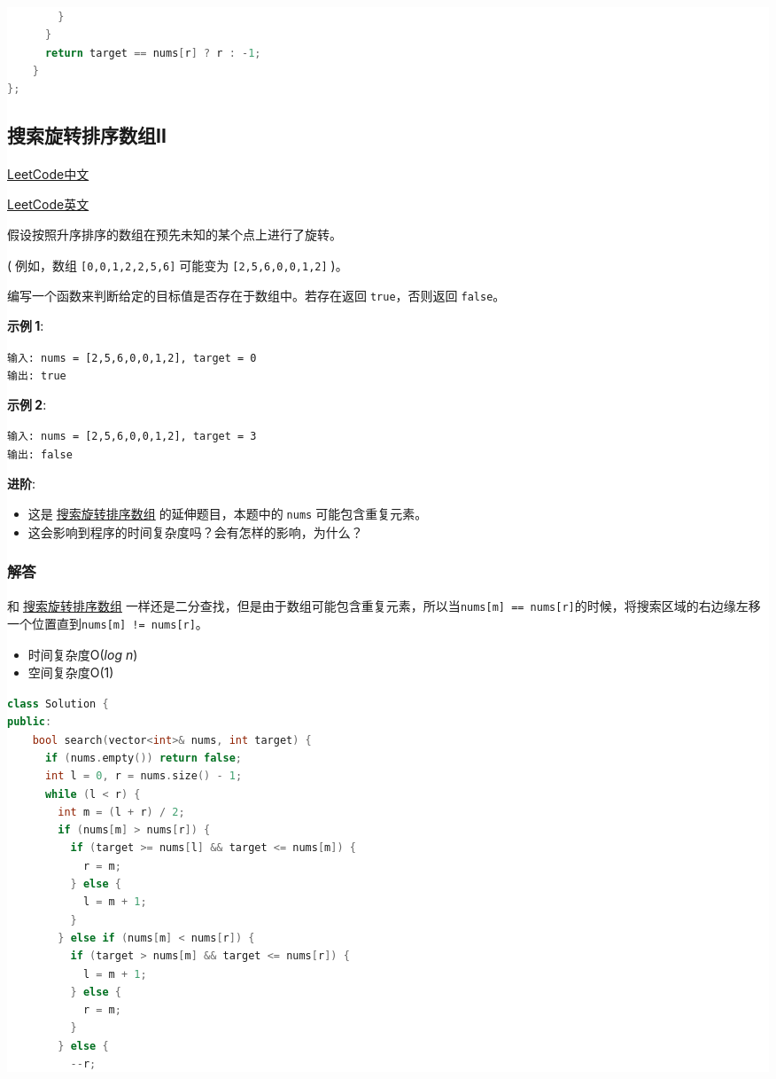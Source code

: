 ```c++
        }
      }
      return target == nums[r] ? r : -1;
    }
};
```



## 搜索旋转排序数组II

[LeetCode中文](https://leetcode-cn.com/problems/search-in-rotated-sorted-array-ii)

[LeetCode英文](https://leetcode.com/problems/search-in-rotated-sorted-array-ii)

假设按照升序排序的数组在预先未知的某个点上进行了旋转。

( 例如，数组 `[0,0,1,2,2,5,6]` 可能变为 `[2,5,6,0,0,1,2]` )。

编写一个函数来判断给定的目标值是否存在于数组中。若存在返回 `true`，否则返回 `false`。

**示例 1**:

```
输入: nums = [2,5,6,0,0,1,2], target = 0
输出: true
```

**示例 2**:

```
输入: nums = [2,5,6,0,0,1,2], target = 3
输出: false
```

**进阶**:

- 这是 [搜索旋转排序数组](#搜索旋转排序数组) 的延伸题目，本题中的 `nums`  可能包含重复元素。
- 这会影响到程序的时间复杂度吗？会有怎样的影响，为什么？

### 解答

和 [搜索旋转排序数组](#搜索旋转排序数组) 一样还是二分查找，但是由于数组可能包含重复元素，所以当`nums[m] == nums[r]`的时候，将搜索区域的右边缘左移一个位置直到`nums[m] != nums[r]`。

- 时间复杂度O(*log n*)
- 空间复杂度O(1)

```c++
class Solution {
public:
    bool search(vector<int>& nums, int target) {
      if (nums.empty()) return false;
      int l = 0, r = nums.size() - 1;
      while (l < r) {
        int m = (l + r) / 2;
        if (nums[m] > nums[r]) {
          if (target >= nums[l] && target <= nums[m]) {
            r = m;
          } else {
            l = m + 1;
          }
        } else if (nums[m] < nums[r]) {
          if (target > nums[m] && target <= nums[r]) {
            l = m + 1;
          } else {
            r = m;
          }
        } else {
          --r;
```